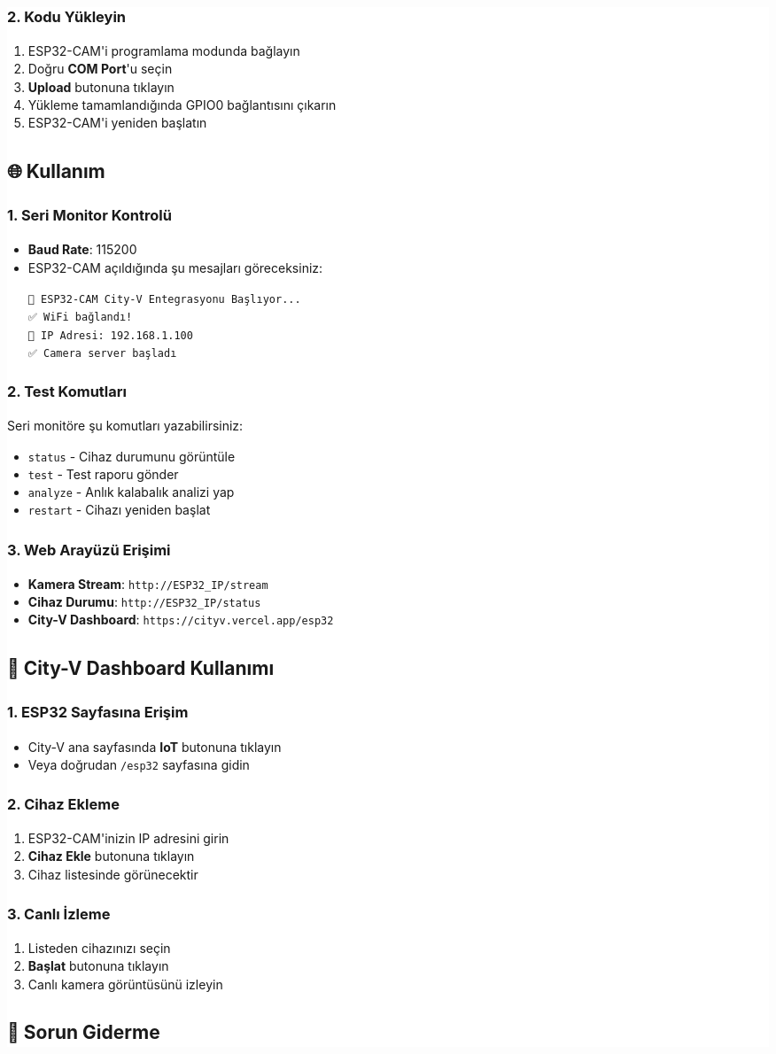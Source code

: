 ### 2. Kodu Yükleyin
1. ESP32-CAM'i programlama modunda bağlayın
2. Doğru **COM Port**'u seçin
3. **Upload** butonuna tıklayın
4. Yükleme tamamlandığında GPIO0 bağlantısını çıkarın
5. ESP32-CAM'i yeniden başlatın

## 🌐 Kullanım

### 1. Seri Monitor Kontrolü
- **Baud Rate**: 115200
- ESP32-CAM açıldığında şu mesajları göreceksiniz:
  ```
  🚀 ESP32-CAM City-V Entegrasyonu Başlıyor...
  ✅ WiFi bağlandı!
  📍 IP Adresi: 192.168.1.100
  ✅ Camera server başladı
  ```

### 2. Test Komutları
Seri monitöre şu komutları yazabilirsiniz:
- `status` - Cihaz durumunu görüntüle
- `test` - Test raporu gönder  
- `analyze` - Anlık kalabalık analizi yap
- `restart` - Cihazı yeniden başlat

### 3. Web Arayüzü Erişimi
- **Kamera Stream**: `http://ESP32_IP/stream`
- **Cihaz Durumu**: `http://ESP32_IP/status` 
- **City-V Dashboard**: `https://cityv.vercel.app/esp32`

## 🎯 City-V Dashboard Kullanımı

### 1. ESP32 Sayfasına Erişim
- City-V ana sayfasında **IoT** butonuna tıklayın
- Veya doğrudan `/esp32` sayfasına gidin

### 2. Cihaz Ekleme
1. ESP32-CAM'inizin IP adresini girin
2. **Cihaz Ekle** butonuna tıklayın
3. Cihaz listesinde görünecektir

### 3. Canlı İzleme
1. Listeden cihazınızı seçin
2. **Başlat** butonuna tıklayın
3. Canlı kamera görüntüsünü izleyin

## 🔧 Sorun Giderme
